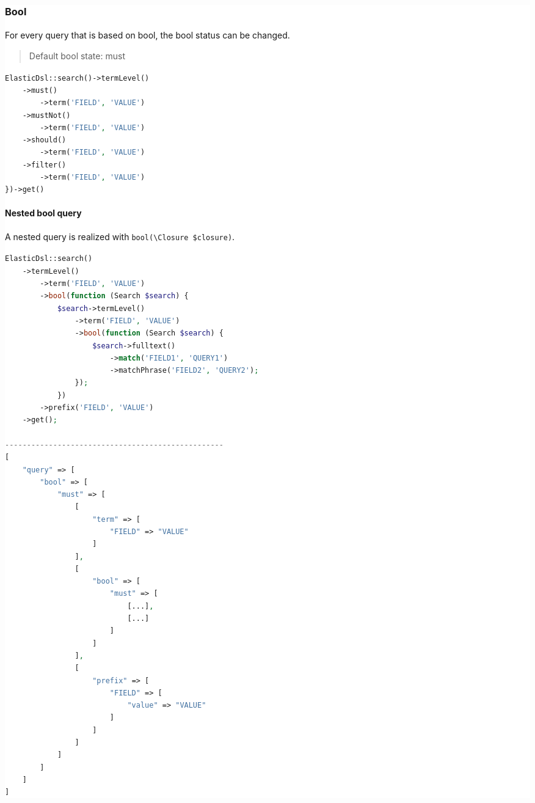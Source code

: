 ### Bool
For every query that is based on bool, the bool status can be changed.
>Default bool state: must
```php
ElasticDsl::search()->termLevel()
    ->must()
        ->term('FIELD', 'VALUE')
    ->mustNot()
        ->term('FIELD', 'VALUE')
    ->should()
        ->term('FIELD', 'VALUE')
    ->filter()
        ->term('FIELD', 'VALUE')
})->get()
```

#### Nested bool query
A nested query is realized with ```bool(\Closure $closure)```.
```php
ElasticDsl::search()
    ->termLevel()
        ->term('FIELD', 'VALUE')
        ->bool(function (Search $search) {
            $search->termLevel()
                ->term('FIELD', 'VALUE')
                ->bool(function (Search $search) {
                    $search->fulltext()
                        ->match('FIELD1', 'QUERY1')
                        ->matchPhrase('FIELD2', 'QUERY2');
                });
            })
        ->prefix('FIELD', 'VALUE')
    ->get();

--------------------------------------------------
[
    "query" => [
        "bool" => [
            "must" => [
                [
                    "term" => [
                        "FIELD" => "VALUE"
                    ]
                ],
                [
                    "bool" => [
                        "must" => [
                            [...],
                            [...]
                        ]
                    ]
                ],
                [
                    "prefix" => [
                        "FIELD" => [
                            "value" => "VALUE"
                        ]
                    ]
                ]
            ]
        ]
    ]
]
```

[ico-license]: https://img.shields.io/github/license/triadev/laravel-elasticsearch-dsl.svg?style=flat-square
[ico-version-stable]: https://img.shields.io/packagist/v/triadev/laravel-elasticsearch-dsl.svg?style=flat-square
[ico-version-dev]: https://img.shields.io/packagist/vpre/triadev/laravel-elasticsearch-dsl.svg?style=flat-square
[ico-downloads-monthly]: https://img.shields.io/packagist/dm/triadev/laravel-elasticsearch-dsl.svg?style=flat-square
[ico-travis]: https://travis-ci.org/triadev/laravel-elasticsearch-dsl.svg?branch=master
[link-packagist]: https://packagist.org/packages/triadev/laravel-elasticsearch-dsl
[link-downloads]: https://packagist.org/packages/triadev/laravel-elasticsearch-dsl/stats
[link-travis]: https://travis-ci.org/triadev/laravel-elasticsearch-dsl
[icon-l55]: https://img.shields.io/badge/Laravel-5.5-brightgreen.svg?style=flat-square
[icon-l56]: https://img.shields.io/badge/Laravel-5.6-brightgreen.svg?style=flat-square
[icon-l57]: https://img.shields.io/badge/Laravel-5.7-brightgreen.svg?style=flat-square
[icon-e60]: https://img.shields.io/badge/Elasticsearch-6.0-brightgreen.svg?style=flat-square
[icon-e61]: https://img.shields.io/badge/Elasticsearch-6.1-brightgreen.svg?style=flat-square
[icon-e62]: https://img.shields.io/badge/Elasticsearch-6.2-brightgreen.svg?style=flat-square
[icon-e63]: https://img.shields.io/badge/Elasticsearch-6.3-brightgreen.svg?style=flat-square
[icon-e64]: https://img.shields.io/badge/Elasticsearch-6.4-brightgreen.svg?style=flat-square
[link-laravel]: https://laravel.com
[link-elasticsearch]: https://www.elastic.co/
[link-author]: https://github.com/triadev
[link-contributors]: ../../contributors